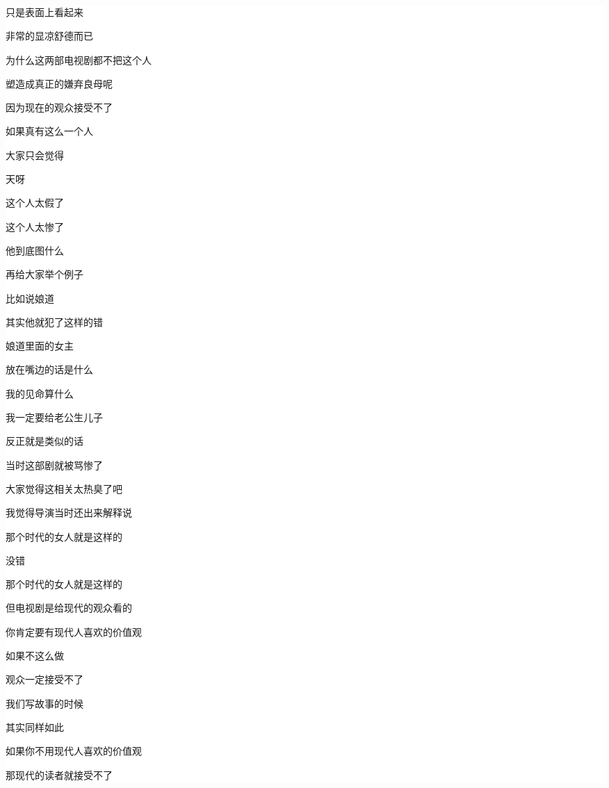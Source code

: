 只是表面上看起来

非常的显凉舒德而已

为什么这两部电视剧都不把这个人

塑造成真正的嫌弃良母呢

因为现在的观众接受不了

如果真有这么一个人

大家只会觉得

天呀

这个人太假了

这个人太惨了

他到底图什么

再给大家举个例子

比如说娘道

其实他就犯了这样的错

娘道里面的女主

放在嘴边的话是什么

我的见命算什么

我一定要给老公生儿子

反正就是类似的话

当时这部剧就被骂惨了

大家觉得这相关太热臭了吧

我觉得导演当时还出来解释说

那个时代的女人就是这样的

没错

那个时代的女人就是这样的

但电视剧是给现代的观众看的

你肯定要有现代人喜欢的价值观

如果不这么做

观众一定接受不了

我们写故事的时候

其实同样如此

如果你不用现代人喜欢的价值观

那现代的读者就接受不了
